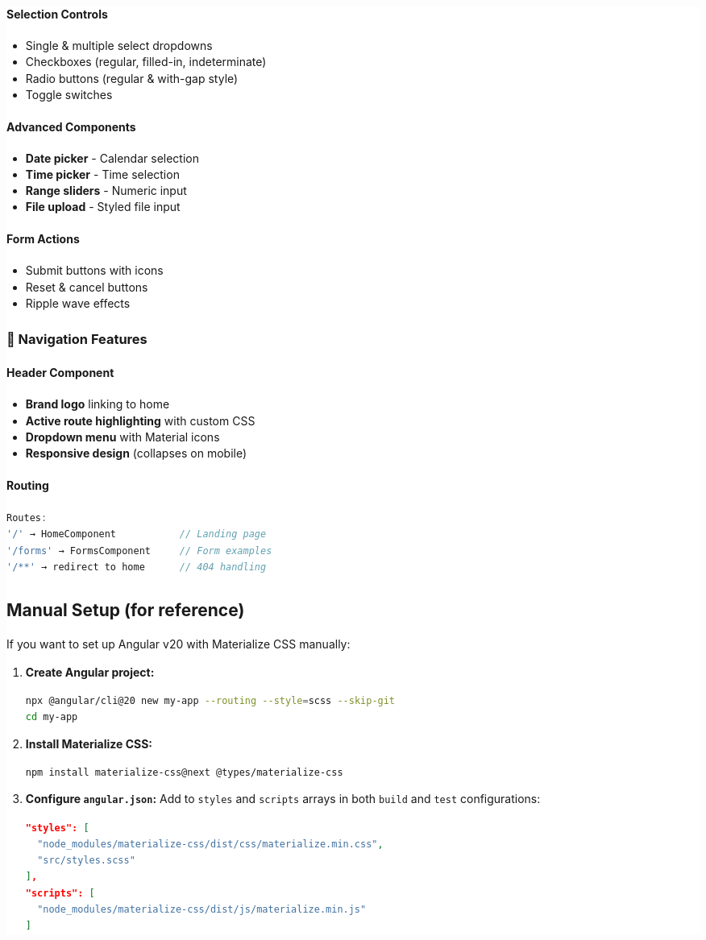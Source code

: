 #### Selection Controls  
- Single & multiple select dropdowns
- Checkboxes (regular, filled-in, indeterminate)
- Radio buttons (regular & with-gap style)
- Toggle switches

#### Advanced Components
- **Date picker** - Calendar selection
- **Time picker** - Time selection  
- **Range sliders** - Numeric input
- **File upload** - Styled file input

#### Form Actions
- Submit buttons with icons
- Reset & cancel buttons
- Ripple wave effects

### 🧭 Navigation Features

#### Header Component
- **Brand logo** linking to home
- **Active route highlighting** with custom CSS
- **Dropdown menu** with Material icons
- **Responsive design** (collapses on mobile)

#### Routing
```typescript
Routes:
'/' → HomeComponent           // Landing page
'/forms' → FormsComponent     // Form examples
'/**' → redirect to home      // 404 handling
```

## Manual Setup (for reference)

If you want to set up Angular v20 with Materialize CSS manually:

1. **Create Angular project:**
   ```bash
   npx @angular/cli@20 new my-app --routing --style=scss --skip-git
   cd my-app
   ```

2. **Install Materialize CSS:**
   ```bash
   npm install materialize-css@next @types/materialize-css
   ```

3. **Configure `angular.json`:**
   Add to `styles` and `scripts` arrays in both `build` and `test` configurations:
   ```json
   "styles": [
     "node_modules/materialize-css/dist/css/materialize.min.css",
     "src/styles.scss"
   ],
   "scripts": [
     "node_modules/materialize-css/dist/js/materialize.min.js"
   ]
   ```
